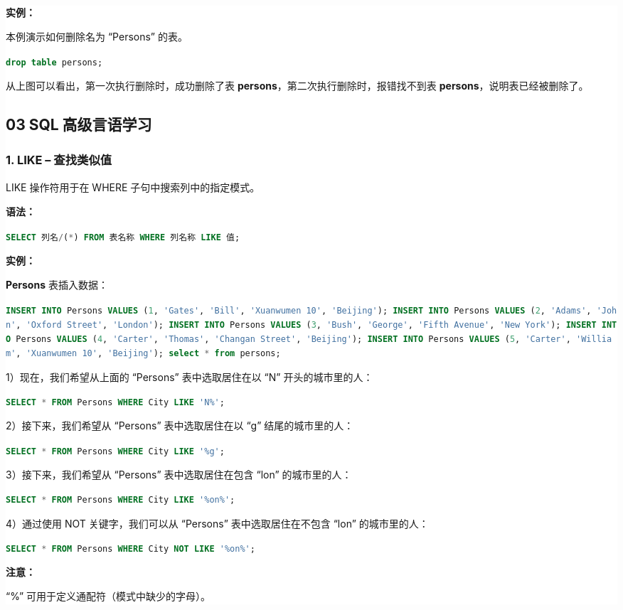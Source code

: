 **实例：**

本例演示如何删除名为 “Persons” 的表。

```sql
drop table persons;
```

从上图可以看出，第一次执行删除时，成功删除了表 **persons**，第二次执行删除时，报错找不到表 **persons**，说明表已经被删除了。

## **03 SQL 高级言语学习**

### **1. LIKE – 查找类似值**

LIKE 操作符用于在 WHERE 子句中搜索列中的指定模式。

**语法：**

```sql
SELECT 列名/(*) FROM 表名称 WHERE 列名称 LIKE 值;
```

**实例：**

**Persons** 表插入数据：

```sql
INSERT INTO Persons VALUES (1, 'Gates', 'Bill', 'Xuanwumen 10', 'Beijing'); INSERT INTO Persons VALUES (2, 'Adams', 'John', 'Oxford Street', 'London'); INSERT INTO Persons VALUES (3, 'Bush', 'George', 'Fifth Avenue', 'New York'); INSERT INTO Persons VALUES (4, 'Carter', 'Thomas', 'Changan Street', 'Beijing'); INSERT INTO Persons VALUES (5, 'Carter', 'William', 'Xuanwumen 10', 'Beijing'); select * from persons;
```

1）现在，我们希望从上面的 “Persons” 表中选取居住在以 “N” 开头的城市里的人：

```sql
SELECT * FROM Persons WHERE City LIKE 'N%';
```

2）接下来，我们希望从 “Persons” 表中选取居住在以 “g” 结尾的城市里的人：

```sql
SELECT * FROM Persons WHERE City LIKE '%g';
```

3）接下来，我们希望从 “Persons” 表中选取居住在包含 “lon” 的城市里的人：

```sql
SELECT * FROM Persons WHERE City LIKE '%on%';
```

4）通过使用 NOT 关键字，我们可以从 “Persons” 表中选取居住在不包含 “lon” 的城市里的人：

```sql
SELECT * FROM Persons WHERE City NOT LIKE '%on%';
```

**注意：**

“%” 可用于定义通配符（模式中缺少的字母）。
